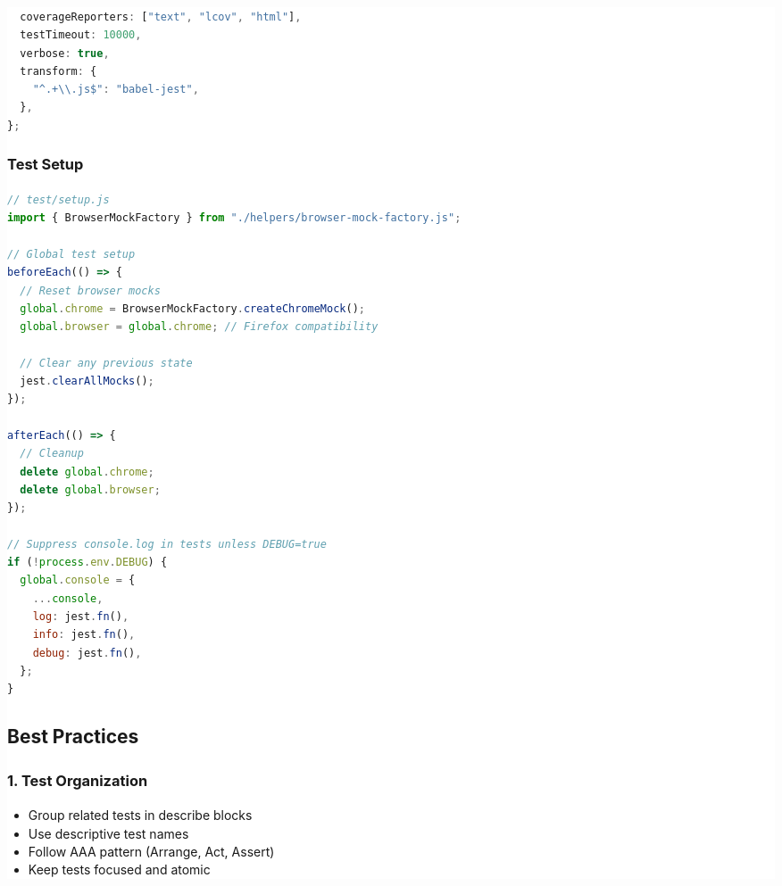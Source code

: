 ```javascript
  coverageReporters: ["text", "lcov", "html"],
  testTimeout: 10000,
  verbose: true,
  transform: {
    "^.+\\.js$": "babel-jest",
  },
};
```

### Test Setup

```javascript
// test/setup.js
import { BrowserMockFactory } from "./helpers/browser-mock-factory.js";

// Global test setup
beforeEach(() => {
  // Reset browser mocks
  global.chrome = BrowserMockFactory.createChromeMock();
  global.browser = global.chrome; // Firefox compatibility

  // Clear any previous state
  jest.clearAllMocks();
});

afterEach(() => {
  // Cleanup
  delete global.chrome;
  delete global.browser;
});

// Suppress console.log in tests unless DEBUG=true
if (!process.env.DEBUG) {
  global.console = {
    ...console,
    log: jest.fn(),
    info: jest.fn(),
    debug: jest.fn(),
  };
}
```

## Best Practices

### 1. Test Organization

- Group related tests in describe blocks
- Use descriptive test names
- Follow AAA pattern (Arrange, Act, Assert)
- Keep tests focused and atomic
